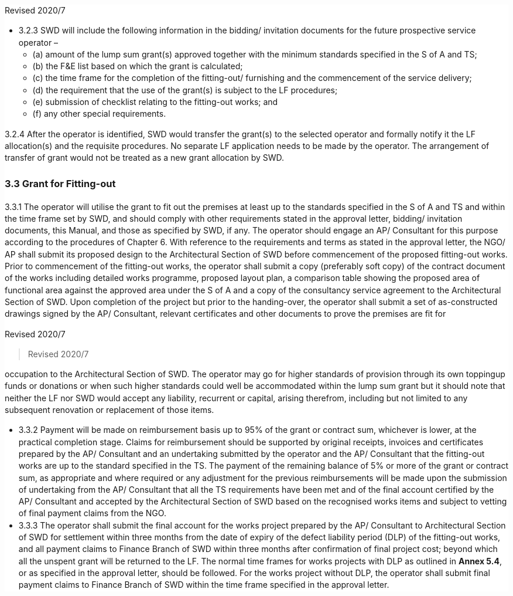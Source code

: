 Revised 2020/7

- 3.2.3 SWD will include the following information in the bidding/ invitation documents for the future prospective service operator –
	- (a) amount of the lump sum grant(s) approved together with the minimum standards specified in the S of A and TS;
	- (b) the F&E list based on which the grant is calculated;
	- (c) the time frame for the completion of the fitting-out/ furnishing and the commencement of the service delivery;
	- (d) the requirement that the use of the grant(s) is subject to the LF procedures;
	- (e) submission of checklist relating to the fitting-out works; and
	- (f) any other special requirements.

3.2.4 After the operator is identified, SWD would transfer the grant(s) to the selected operator and formally notify it the LF allocation(s) and the requisite procedures. No separate LF application needs to be made by the operator. The arrangement of transfer of grant would not be treated as a new grant allocation by SWD.

### **3.3 Grant for Fitting-out**

3.3.1 The operator will utilise the grant to fit out the premises at least up to the standards specified in the S of A and TS and within the time frame set by SWD, and should comply with other requirements stated in the approval letter, bidding/ invitation documents, this Manual, and those as specified by SWD, if any. The operator should engage an AP/ Consultant for this purpose according to the procedures of Chapter 6. With reference to the requirements and terms as stated in the approval letter, the NGO/ AP shall submit its proposed design to the Architectural Section of SWD before commencement of the proposed fitting-out works. Prior to commencement of the fitting-out works, the operator shall submit a copy (preferably soft copy) of the contract document of the works including detailed works programme, proposed layout plan, a comparison table showing the proposed area of functional area against the approved area under the S of A and a copy of the consultancy service agreement to the Architectural Section of SWD. Upon completion of the project but prior to the handing-over, the operator shall submit a set of as-constructed drawings signed by the AP/ Consultant, relevant certificates and other documents to prove the premises are fit for

Revised 2020/7

> Revised 2020/7

occupation to the Architectural Section of SWD. The operator may go for higher standards of provision through its own toppingup funds or donations or when such higher standards could well be accommodated within the lump sum grant but it should note that neither the LF nor SWD would accept any liability, recurrent or capital, arising therefrom, including but not limited to any subsequent renovation or replacement of those items.

- 3.3.2 Payment will be made on reimbursement basis up to 95% of the grant or contract sum, whichever is lower, at the practical completion stage. Claims for reimbursement should be supported by original receipts, invoices and certificates prepared by the AP/ Consultant and an undertaking submitted by the operator and the AP/ Consultant that the fitting-out works are up to the standard specified in the TS. The payment of the remaining balance of 5% or more of the grant or contract sum, as appropriate and where required or any adjustment for the previous reimbursements will be made upon the submission of undertaking from the AP/ Consultant that all the TS requirements have been met and of the final account certified by the AP/ Consultant and accepted by the Architectural Section of SWD based on the recognised works items and subject to vetting of final payment claims from the NGO.
- 3.3.3 The operator shall submit the final account for the works project prepared by the AP/ Consultant to Architectural Section of SWD for settlement within three months from the date of expiry of the defect liability period (DLP) of the fitting-out works, and all payment claims to Finance Branch of SWD within three months after confirmation of final project cost; beyond which all the unspent grant will be returned to the LF. The normal time frames for works projects with DLP as outlined in **Annex 5.4**, or as specified in the approval letter, should be followed. For the works project without DLP, the operator shall submit final payment claims to Finance Branch of SWD within the time frame specified in the approval letter.
